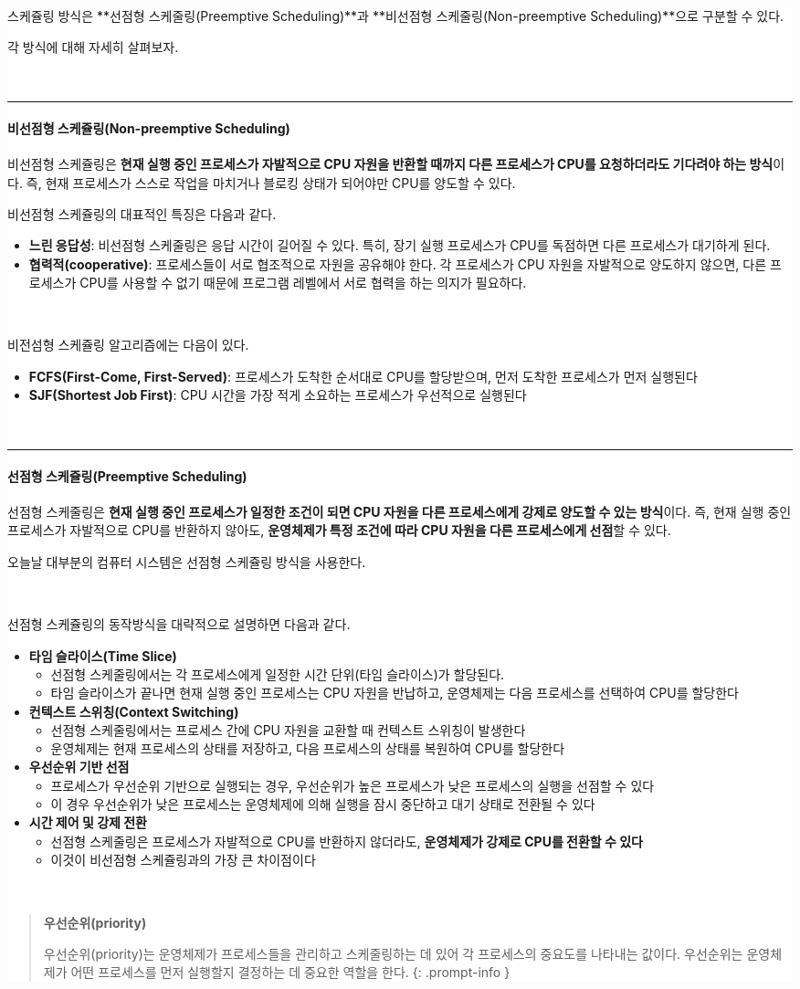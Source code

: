 스케쥴링 방식은 **선점형 스케줄링(Preemptive Scheduling)**과 **비선점형 스케줄링(Non-preemptive Scheduling)**으로 구분할 수 있다.

각 방식에 대해 자세히 살펴보자.

<br>

---

#### 비선점형 스케쥴링(Non-preemptive Scheduling)

비선점형 스케쥴링은 **현재 실행 중인 프로세스가 자발적으로 CPU 자원을 반환할 때까지 다른 프로세스가 CPU를 요청하더라도 기다려야 하는 방식**이다. 즉, 현재 프로세스가 스스로 작업을 마치거나 블로킹 상태가 되어야만 CPU를 양도할 수 있다.

비선점형 스케쥴링의 대표적인 특징은 다음과 같다.

* **느린 응답성**: 비선점형 스케줄링은 응답 시간이 길어질 수 있다. 특히, 장기 실행 프로세스가 CPU를 독점하면 다른 프로세스가 대기하게 된다.
* **협력적(cooperative)**: 프로세스들이 서로 협조적으로 자원을 공유해야 한다. 각 프로세스가 CPU 자원을 자발적으로 양도하지 않으면, 다른 프로세스가 CPU를 사용할 수 없기 때문에 프로그램 레벨에서 서로 협력을 하는 의지가 필요하다.

<br>

비전섬형 스케쥴링 알고리즘에는 다음이 있다.

* **FCFS(First-Come, First-Served)**: 프로세스가 도착한 순서대로 CPU를 할당받으며, 먼저 도착한 프로세스가 먼저 실행된다
* **SJF(Shortest Job First)**: CPU 시간을 가장 적게 소요하는 프로세스가 우선적으로 실행된다

<br>

---

#### 선점형 스케쥴링(Preemptive Scheduling)

선점형 스케줄링은 **현재 실행 중인 프로세스가 일정한 조건이 되면 CPU 자원을 다른 프로세스에게 강제로 양도할 수 있는 방식**이다. 즉, 현재 실행 중인 프로세스가 자발적으로 CPU를 반환하지 않아도, **운영체제가 특정 조건에 따라 CPU 자원을 다른 프로세스에게 선점**할 수 있다.

오늘날 대부분의 컴퓨터 시스템은 선점형 스케쥴링 방식을 사용한다.

<br>

선점형 스케쥴링의 동작방식을 대략적으로 설명하면 다음과 같다.

* **타임 슬라이스(Time Slice)**
  * 선점형 스케줄링에서는 각 프로세스에게 일정한 시간 단위(타임 슬라이스)가 할당된다.
  * 타임 슬라이스가 끝나면 현재 실행 중인 프로세스는 CPU 자원을 반납하고, 운영체제는 다음 프로세스를 선택하여 CPU를 할당한다
* **컨텍스트 스위칭(Context Switching)**
  * 선점형 스케줄링에서는 프로세스 간에 CPU 자원을 교환할 때 컨텍스트 스위칭이 발생한다
  * 운영체제는 현재 프로세스의 상태를 저장하고, 다음 프로세스의 상태를 복원하여 CPU를 할당한다
* **우선순위 기반 선점**
  * 프로세스가 우선순위 기반으로 실행되는 경우, 우선순위가 높은 프로세스가 낮은 프로세스의 실행을 선점할 수 있다
  * 이 경우 우선순위가 낮은 프로세스는 운영체제에 의해 실행을 잠시 중단하고 대기 상태로 전환될 수 있다
* **시간 제어 및 강제 전환**
  * 선점형 스케줄링은 프로세스가 자발적으로 CPU를 반환하지 않더라도, **운영체제가 강제로 CPU를 전환할 수 있다**
  * 이것이 비선점형 스케쥴링과의 가장 큰 차이점이다

<br>

> **우선순위(priority)**
>
> 우선순위(priority)는 운영체제가 프로세스들을 관리하고 스케줄링하는 데 있어 각 프로세스의 중요도를 나타내는 값이다. 우선순위는 운영체제가 어떤 프로세스를 먼저 실행할지 결정하는 데 중요한 역할을 한다.
{: .prompt-info }
